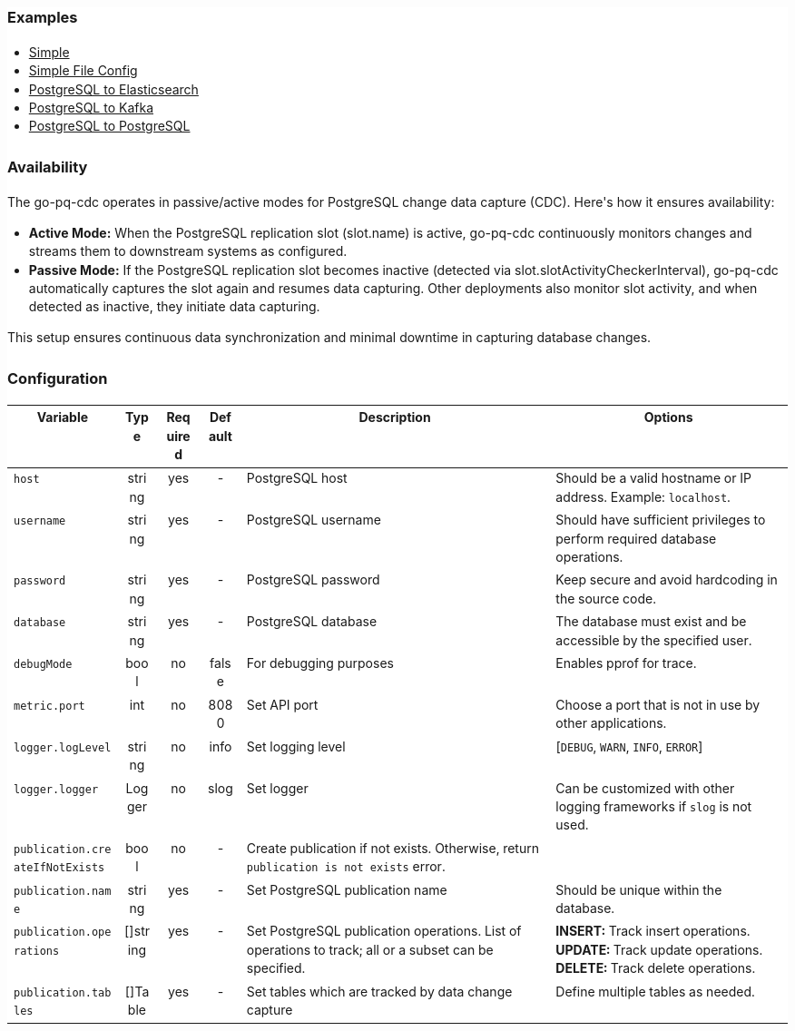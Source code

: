 ### Examples

* [Simple](./example/simple)
* [Simple File Config](./example/simple-file-config)
* [PostgreSQL to Elasticsearch](https://github.com/BishopCodes/go-pq-cdc-elasticsearch/tree/main/example/simple)
* [PostgreSQL to Kafka](https://github.com/BishopCodes/go-pq-cdc-kafka/tree/main/example/simple)
* [PostgreSQL to PostgreSQL](./example/postgresql)

### Availability

The go-pq-cdc operates in passive/active modes for PostgreSQL change data capture (CDC). Here's how it ensures
availability:

* **Active Mode:** When the PostgreSQL replication slot (slot.name) is active, go-pq-cdc continuously monitors changes
  and streams them to downstream systems as configured.
* **Passive Mode:** If the PostgreSQL replication slot becomes inactive (detected via slot.slotActivityCheckerInterval),
  go-pq-cdc automatically captures the slot again and resumes data capturing. Other deployments also monitor slot
  activity,
  and when detected as inactive, they initiate data capturing.

This setup ensures continuous data synchronization and minimal downtime in capturing database changes.

### Configuration

| Variable                                |   Type   | Required | Default | Description                                                                                           | Options                                                                                                                                            |
|-----------------------------------------|:--------:|:--------:|:-------:|-------------------------------------------------------------------------------------------------------|----------------------------------------------------------------------------------------------------------------------------------------------------|
| `host`                                  |  string  |   yes    |    -    | PostgreSQL host                                                                                       | Should be a valid hostname or IP address. Example: `localhost`.                                                                                    |
| `username`                              |  string  |   yes    |    -    | PostgreSQL username                                                                                   | Should have sufficient privileges to perform required database operations.                                                                         |
| `password`                              |  string  |   yes    |    -    | PostgreSQL password                                                                                   | Keep secure and avoid hardcoding in the source code.                                                                                               |
| `database`                              |  string  |   yes    |    -    | PostgreSQL database                                                                                   | The database must exist and be accessible by the specified user.                                                                                   |
| `debugMode`                             |   bool   |    no    |  false  | For debugging purposes                                                                                | Enables pprof for trace.                                                                                                                           |
| `metric.port`                           |   int    |    no    |  8080   | Set API port                                                                                          | Choose a port that is not in use by other applications.                                                                                            |
| `logger.logLevel`                       |  string  |    no    |  info   | Set logging level                                                                                     | [`DEBUG`, `WARN`, `INFO`, `ERROR`]                                                                                                                 |
| `logger.logger`                         |  Logger  |    no    |  slog   | Set logger                                                                                            | Can be customized with other logging frameworks if `slog` is not used.                                                                             |
| `publication.createIfNotExists`         |   bool   |    no    |    -    | Create publication if not exists. Otherwise, return `publication is not exists` error.                |                                                                                                                                                    |
| `publication.name`                      |  string  |   yes    |    -    | Set PostgreSQL publication name                                                                       | Should be unique within the database.                                                                                                              |
| `publication.operations`                | []string |   yes    |    -    | Set PostgreSQL publication operations. List of operations to track; all or a subset can be specified. | **INSERT:** Track insert operations. <br> **UPDATE:** Track update operations. <br> **DELETE:** Track delete operations.                           |
| `publication.tables`                    | []Table  |   yes    |    -    | Set tables which are tracked by data change capture                                                   | Define multiple tables as needed.                                                                                                                  |